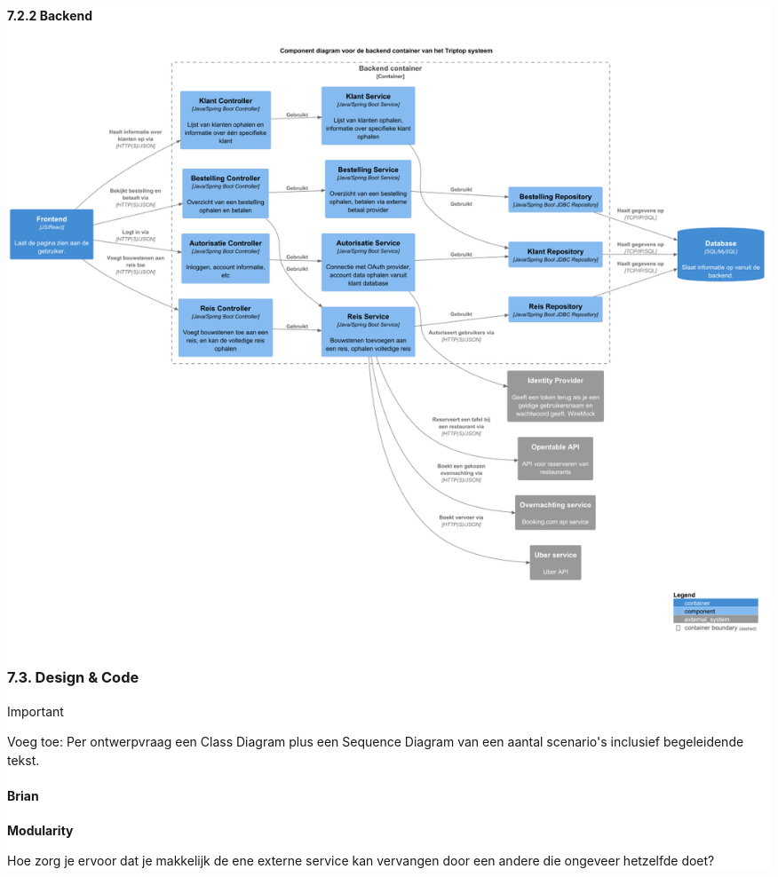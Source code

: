 #### 7.2.2 Backend
![Backend container](../opdracht-diagrammen/3Component/Backend-components.png)

### 7.3. Design & Code

> [!IMPORTANT]
> Voeg toe: Per ontwerpvraag een Class Diagram plus een Sequence Diagram van een aantal scenario's inclusief
> begeleidende tekst.

#### Brian
**Modularity**

Hoe zorg je ervoor dat je makkelijk de ene externe service kan vervangen door een andere die ongeveer hetzelfde doet?


[//]: # (Toelichting op de context van de software inclusief System Context Diagram:)
[//]: # (* Functionaliteit)
[//]: # (* Gebruikers)
[//]: # (* Externe systemen)